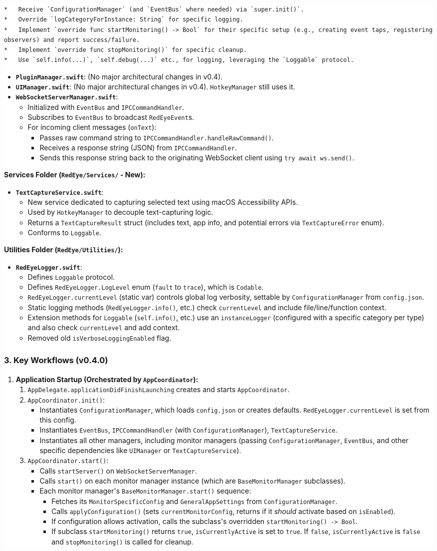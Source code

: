     *   Receive `ConfigurationManager` (and `EventBus` where needed) via `super.init()`.
    *   Override `logCategoryForInstance: String` for specific logging.
    *   Implement `override func startMonitoring() -> Bool` for their specific setup (e.g., creating event taps, registering observers) and report success/failure.
    *   Implement `override func stopMonitoring()` for specific cleanup.
    *   Use `self.info(...)`, `self.debug(...)` etc., for logging, leveraging the `Loggable` protocol.
*   **`PluginManager.swift`**: (No major architectural changes in v0.4).
*   **`UIManager.swift`**: (No major architectural changes in v0.4). `HotkeyManager` still uses it.
*   **`WebSocketServerManager.swift`**:
    *   Initialized with `EventBus` and `IPCCommandHandler`.
    *   Subscribes to `EventBus` to broadcast `RedEyeEvent`s.
    *   For incoming client messages (`onText`):
        *   Passes raw command string to `IPCCommandHandler.handleRawCommand()`.
        *   Receives a response string (JSON) from `IPCCommandHandler`.
        *   Sends this response string back to the originating WebSocket client using `try await ws.send()`.

**Services Folder (`RedEye/Services/` - New):**
*   **`TextCaptureService.swift`**:
    *   New service dedicated to capturing selected text using macOS Accessibility APIs.
    *   Used by `HotkeyManager` to decouple text-capturing logic.
    *   Returns a `TextCaptureResult` struct (includes text, app info, and potential errors via `TextCaptureError` enum).
    *   Conforms to `Loggable`.

**Utilities Folder (`RedEye/Utilities/`):**
*   **`RedEyeLogger.swift`**:
    *   Defines `Loggable` protocol.
    *   Defines `RedEyeLogger.LogLevel` enum (`fault` to `trace`), which is `Codable`.
    *   `RedEyeLogger.currentLevel` (static var) controls global log verbosity, settable by `ConfigurationManager` from `config.json`.
    *   Static logging methods (`RedEyeLogger.info()`, etc.) check `currentLevel` and include file/line/function context.
    *   Extension methods for `Loggable` (`self.info()`, etc.) use an `instanceLogger` (configured with a specific category per type) and also check `currentLevel` and add context.
    *   Removed old `isVerboseLoggingEnabled` flag.

### 3. Key Workflows (v0.4.0)

1.  **Application Startup (Orchestrated by `AppCoordinator`):**
    1.  `AppDelegate.applicationDidFinishLaunching` creates and starts `AppCoordinator`.
    2.  `AppCoordinator.init()`:
        *   Instantiates `ConfigurationManager`, which loads `config.json` or creates defaults. `RedEyeLogger.currentLevel` is set from this config.
        *   Instantiates `EventBus`, `IPCCommandHandler` (with `ConfigurationManager`), `TextCaptureService`.
        *   Instantiates all other managers, including monitor managers (passing `ConfigurationManager`, `EventBus`, and other specific dependencies like `UIManager` or `TextCaptureService`).
    3.  `AppCoordinator.start()`:
        *   Calls `startServer()` on `WebSocketServerManager`.
        *   Calls `start()` on each monitor manager instance (which are `BaseMonitorManager` subclasses).
        *   Each monitor manager's `BaseMonitorManager.start()` sequence:
            *   Fetches its `MonitorSpecificConfig` and `GeneralAppSettings` from `ConfigurationManager`.
            *   Calls `applyConfiguration()` (sets `currentMonitorConfig`, returns if it *should* activate based on `isEnabled`).
            *   If configuration allows activation, calls the subclass's overridden `startMonitoring() -> Bool`.
            *   If subclass `startMonitoring()` returns `true`, `isCurrentlyActive` is set to `true`. If `false`, `isCurrentlyActive` is `false` and `stopMonitoring()` is called for cleanup.
